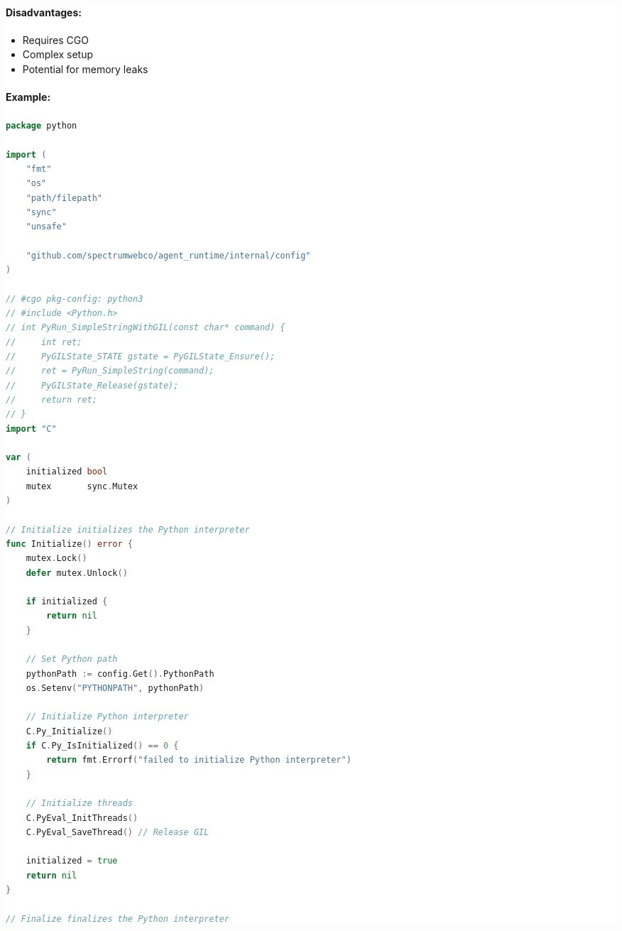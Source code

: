 #### Disadvantages:
- Requires CGO
- Complex setup
- Potential for memory leaks

#### Example:

```go
package python

import (
    "fmt"
    "os"
    "path/filepath"
    "sync"
    "unsafe"

    "github.com/spectrumwebco/agent_runtime/internal/config"
)

// #cgo pkg-config: python3
// #include <Python.h>
// int PyRun_SimpleStringWithGIL(const char* command) {
//     int ret;
//     PyGILState_STATE gstate = PyGILState_Ensure();
//     ret = PyRun_SimpleString(command);
//     PyGILState_Release(gstate);
//     return ret;
// }
import "C"

var (
    initialized bool
    mutex       sync.Mutex
)

// Initialize initializes the Python interpreter
func Initialize() error {
    mutex.Lock()
    defer mutex.Unlock()

    if initialized {
        return nil
    }

    // Set Python path
    pythonPath := config.Get().PythonPath
    os.Setenv("PYTHONPATH", pythonPath)

    // Initialize Python interpreter
    C.Py_Initialize()
    if C.Py_IsInitialized() == 0 {
        return fmt.Errorf("failed to initialize Python interpreter")
    }

    // Initialize threads
    C.PyEval_InitThreads()
    C.PyEval_SaveThread() // Release GIL

    initialized = true
    return nil
}

// Finalize finalizes the Python interpreter
```